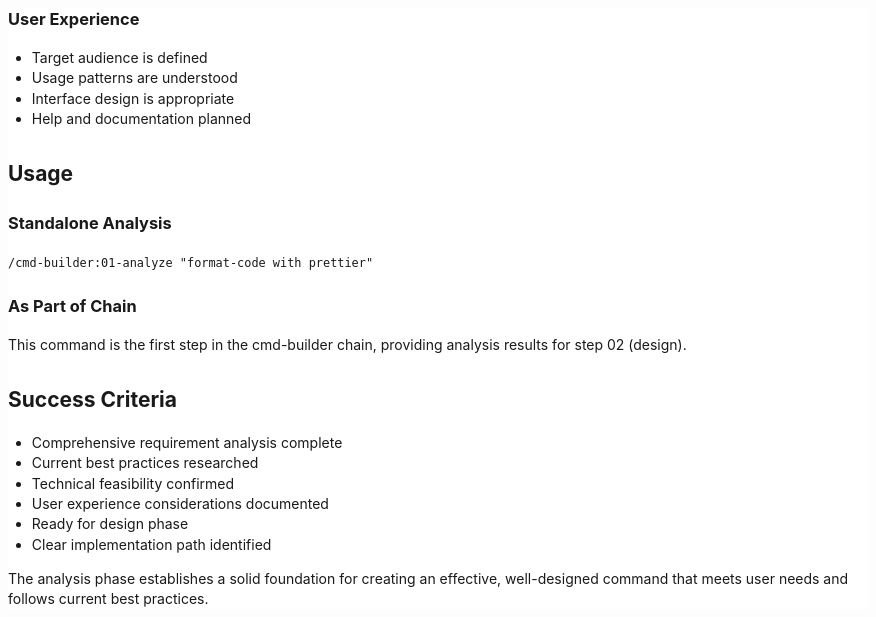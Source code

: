 ### User Experience
- Target audience is defined
- Usage patterns are understood
- Interface design is appropriate
- Help and documentation planned

## Usage

### Standalone Analysis
```
/cmd-builder:01-analyze "format-code with prettier"
```

### As Part of Chain
This command is the first step in the cmd-builder chain, providing analysis results for step 02 (design).

## Success Criteria

- Comprehensive requirement analysis complete
- Current best practices researched
- Technical feasibility confirmed  
- User experience considerations documented
- Ready for design phase
- Clear implementation path identified

The analysis phase establishes a solid foundation for creating an effective, well-designed command that meets user needs and follows current best practices.